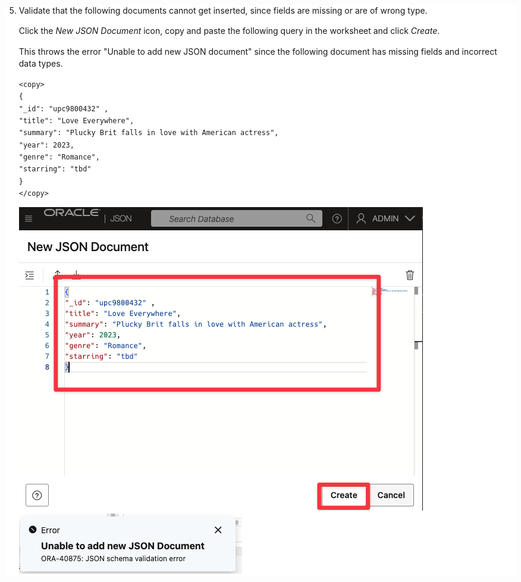5. Validate that the following documents cannot get inserted, since fields are missing or are of wrong type.

	Click the *New JSON Document* icon, copy and paste the following query in the worksheet and click *Create*.

	This throws the error "Unable to add new JSON document" since the following document has missing fields and incorrect data types.

	```
	<copy>
    {
    "_id": "upc9800432" ,
    "title": "Love Everywhere",
    "summary": "Plucky Brit falls in love with American actress",
    "year": 2023,
    "genre": "Romance",
    "starring": "tbd"
    }
	</copy>
	```
	![create a not-allowed item](./images/create-wrong-type.png)
	![constraint error message](./images/wrong-type.png)
